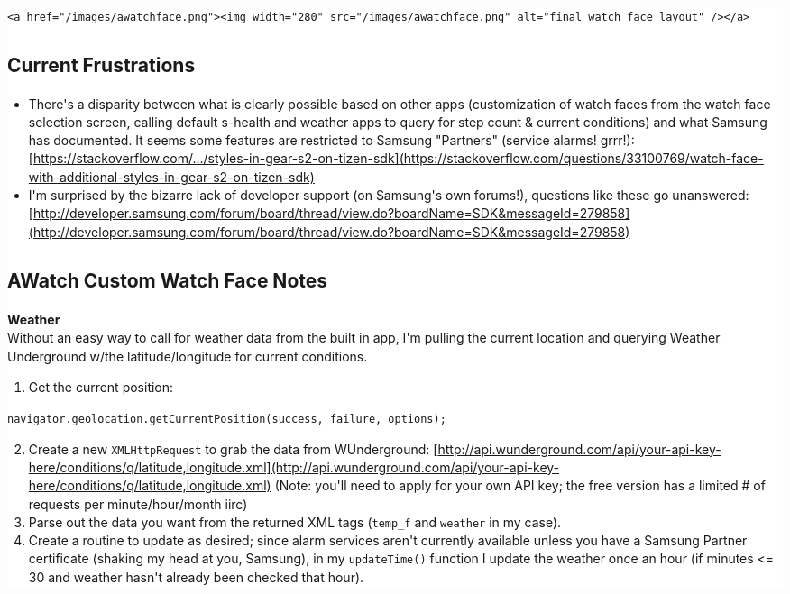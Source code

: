     <a href="/images/awatchface.png"><img width="280" src="/images/awatchface.png" alt="final watch face layout" /></a>
</div>

## Current Frustrations
* There's a disparity between what is clearly possible based on other apps (customization of watch faces from the watch face selection screen, calling default s-health and weather apps to query for step count & current conditions) and what Samsung has documented. It seems some features are restricted to Samsung "Partners" (service alarms! grrr!): [https://stackoverflow.com/.../styles-in-gear-s2-on-tizen-sdk](https://stackoverflow.com/questions/33100769/watch-face-with-additional-styles-in-gear-s2-on-tizen-sdk)
* I'm surprised by the bizarre lack of developer support (on Samsung's own forums!), questions like these go unanswered: [http://developer.samsung.com/forum/board/thread/view.do?boardName=SDK&messageId=279858](http://developer.samsung.com/forum/board/thread/view.do?boardName=SDK&messageId=279858)

## AWatch Custom Watch Face Notes
**Weather**  
Without an easy way to call for weather data from the built in app, I'm pulling the current location and querying Weather Underground w/the latitude/longitude for current conditions.

1. Get the current position:
```
navigator.geolocation.getCurrentPosition(success, failure, options);
```
2. Create a new <code>XMLHttpRequest</code> to grab the data from WUnderground: [http://api.wunderground.com/api/your-api-key-here/conditions/q/latitude,longitude.xml](http://api.wunderground.com/api/your-api-key-here/conditions/q/latitude,longitude.xml) (Note: you'll need to apply for your own API key; the free version has a limited # of requests per minute/hour/month iirc)
3. Parse out the data you want from the returned XML tags (<code>temp_f</code> and <code>weather</code> in my case).
4. Create a routine to update as desired; since alarm services aren't currently available unless you have a Samsung Partner certificate (shaking my head at you, Samsung), in my <code>updateTime()</code> function I update the weather once an hour (if minutes <= 30 and weather hasn't already been checked that hour).
